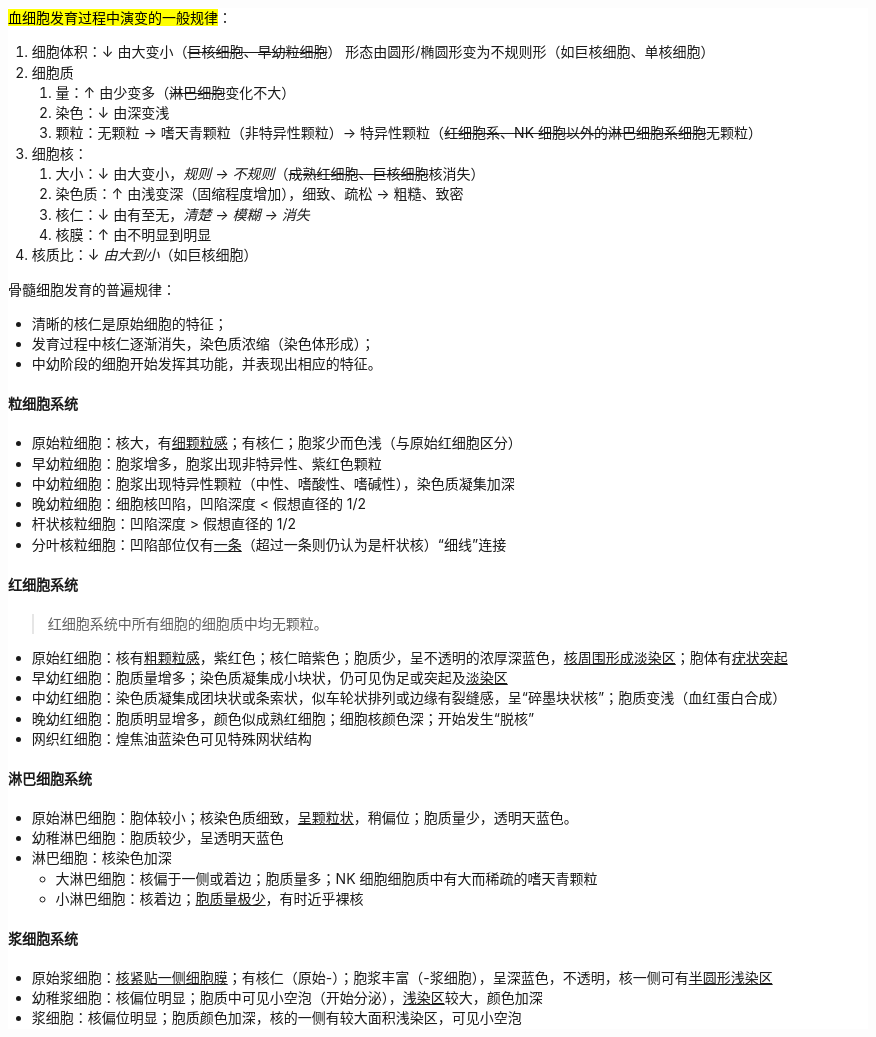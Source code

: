<mark>血细胞发育过程中演变的一般规律</mark>：

1. 细胞体积：↓ 由大变小（~~巨核细胞、早幼粒细胞~~）
   形态由圆形/椭圆形变为不规则形（如巨核细胞、单核细胞）
2. 细胞质
    1. 量：↑ 由少变多（~~淋巴细胞~~变化不大）
    2. 染色：↓ 由深变浅
    3. 颗粒：无颗粒 → 嗜天青颗粒（非特异性颗粒）→ 特异性颗粒（~~红细胞系、NK 细胞以外的淋巴细胞系细胞~~无颗粒）
3. 细胞核：
    1. 大小：↓ 由大变小，*规则 → 不规则*（~~成熟红细胞、巨核细胞~~核消失）
    2. 染色质：↑ 由浅变深（固缩程度增加），细致、疏松 → 粗糙、致密
    3. 核仁：↓ 由有至无，*清楚 → 模糊 → 消失*
    4. 核膜：↑ 由不明显到明显
5. 核质比：↓ *由大到小*（如巨核细胞）

骨髓细胞发育的普遍规律：

- 清晰的核仁是原始细胞的特征；
- 发育过程中核仁逐渐消失，染色质浓缩（染色体形成）；
- 中幼阶段的细胞开始发挥其功能，并表现出相应的特征。

#### 粒细胞系统



- 原始粒细胞：核大，有<ins>细颗粒感</ins>；有核仁；胞浆少而色浅（与原始红细胞区分）
- 早幼粒细胞：胞浆增多，胞浆出现非特异性、紫红色颗粒
- 中幼粒细胞：胞浆出现特异性颗粒（中性、嗜酸性、嗜碱性），染色质凝集加深
- 晚幼粒细胞：细胞核凹陷，凹陷深度 \< 假想直径的 1/2
- 杆状核粒细胞：凹陷深度 \> 假想直径的 1/2
- 分叶核粒细胞：凹陷部位仅有<ins>一条</ins>（超过一条则仍认为是杆状核）“细线”连接

#### 红细胞系统

> 红细胞系统中所有细胞的细胞质中均无颗粒。

- 原始红细胞：核有<ins>粗颗粒感</ins>，紫红色；核仁暗紫色；胞质少，呈不透明的浓厚深蓝色，<ins>核周围形成淡染区</ins>；胞体有<ins>疣状突起</ins>
- 早幼红细胞：胞质量增多；染色质凝集成小块状，仍可见伪足或突起及<ins>淡染区</ins>
- 中幼红细胞：染色质凝集成团块状或条索状，似车轮状排列或边缘有裂缝感，呈“碎墨块状核”；胞质变浅（血红蛋白合成）
- 晚幼红细胞：胞质明显增多，颜色似成熟红细胞；细胞核颜色深；开始发生“脱核”
- 网织红细胞：煌焦油蓝染色可见特殊网状结构

#### 淋巴细胞系统

- 原始淋巴细胞：胞体较小；核染色质细致，<ins>呈颗粒状</ins>，稍偏位；胞质量少，透明天蓝色。
- 幼稚淋巴细胞：胞质较少，呈透明天蓝色
- 淋巴细胞：核染色加深
    - 大淋巴细胞：核偏于一侧或着边；胞质量多；NK 细胞细胞质中有大而稀疏的嗜天青颗粒
    - 小淋巴细胞：核着边；<ins>胞质量极少</ins>，有时近乎裸核

#### 浆细胞系统

- 原始浆细胞：<ins>核紧贴一侧细胞膜</ins>；有核仁（原始-）；胞浆丰富（-浆细胞），呈深蓝色，不透明，核一侧可有<ins>半圆形浅染区</ins>
- 幼稚浆细胞：核偏位明显；胞质中可见小空泡（开始分泌），<ins>浅染区</ins>较大，颜色加深
- 浆细胞：核偏位明显；胞质颜色加深，核的一侧有较大面积浅染区，可见小空泡
